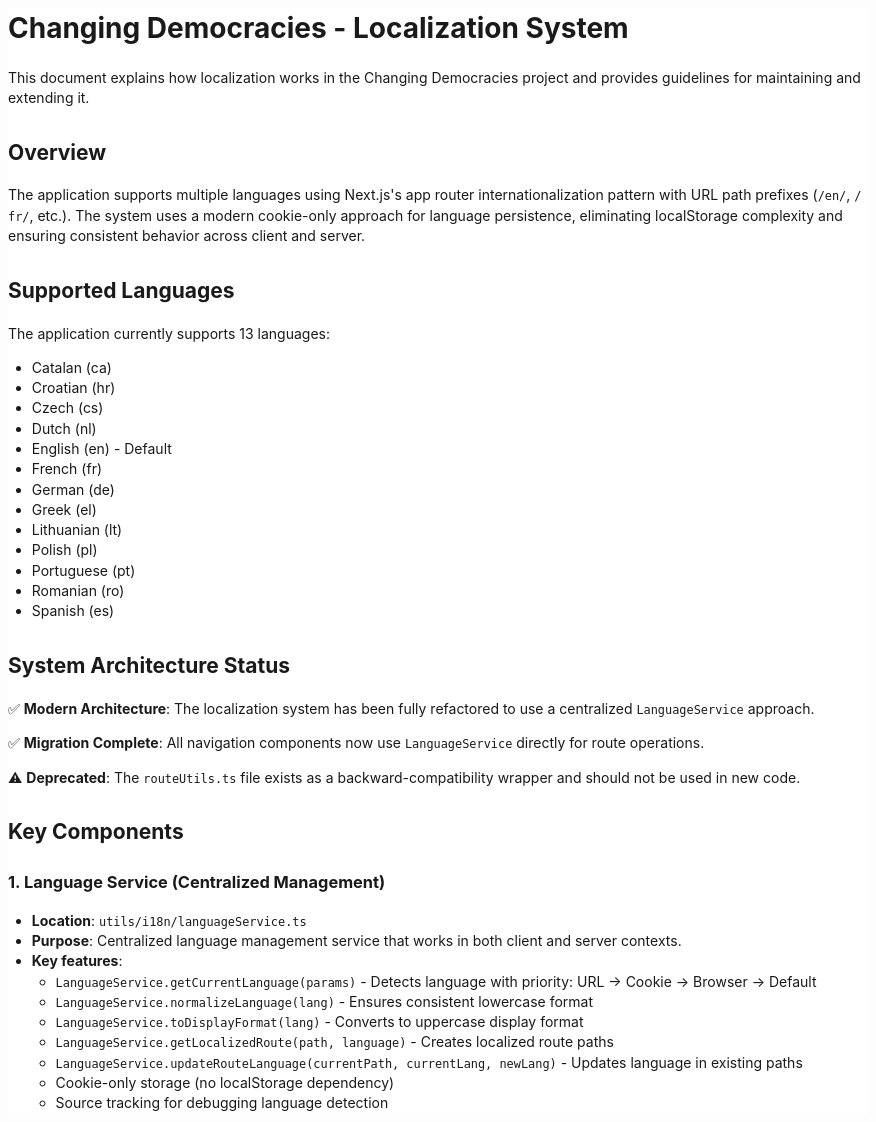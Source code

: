 # Changing Democracies - Localization System

This document explains how localization works in the Changing Democracies project and provides guidelines for maintaining and extending it.

## Overview

The application supports multiple languages using Next.js's app router internationalization pattern with URL path prefixes (`/en/`, `/fr/`, etc.). The system uses a modern cookie-only approach for language persistence, eliminating localStorage complexity and ensuring consistent behavior across client and server.

## Supported Languages

The application currently supports 13 languages:

- Catalan (ca)
- Croatian (hr)
- Czech (cs)
- Dutch (nl)
- English (en) - Default
- French (fr)
- German (de)
- Greek (el)
- Lithuanian (lt)
- Polish (pl)
- Portuguese (pt)
- Romanian (ro)
- Spanish (es)

## System Architecture Status

✅ **Modern Architecture**: The localization system has been fully refactored to use a centralized `LanguageService` approach.

✅ **Migration Complete**: All navigation components now use `LanguageService` directly for route operations.

⚠️ **Deprecated**: The `routeUtils.ts` file exists as a backward-compatibility wrapper and should not be used in new code.

## Key Components

### 1. Language Service (Centralized Management)

- **Location**: `utils/i18n/languageService.ts`
- **Purpose**: Centralized language management service that works in both client and server contexts.
- **Key features**:
  - `LanguageService.getCurrentLanguage(params)` - Detects language with priority: URL → Cookie → Browser → Default
  - `LanguageService.normalizeLanguage(lang)` - Ensures consistent lowercase format
  - `LanguageService.toDisplayFormat(lang)` - Converts to uppercase display format
  - `LanguageService.getLocalizedRoute(path, language)` - Creates localized route paths
  - `LanguageService.updateRouteLanguage(currentPath, currentLang, newLang)` - Updates language in existing paths
  - Cookie-only storage (no localStorage dependency)
  - Source tracking for debugging language detection
